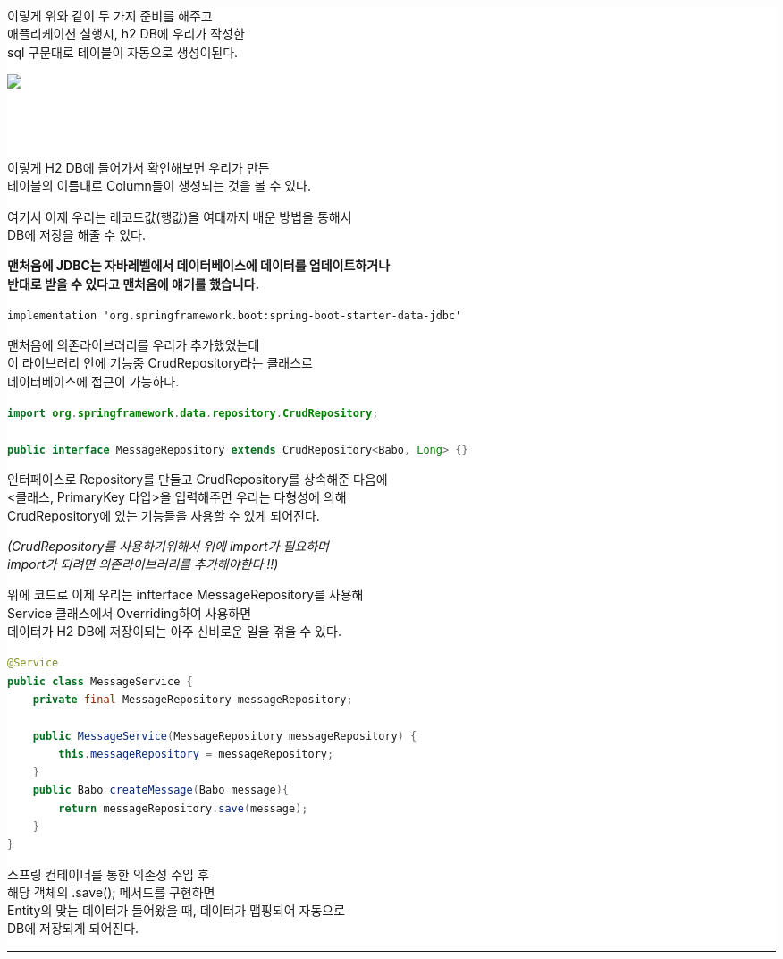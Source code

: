 이렇게 위와 같이 두 가지 준비를 해주고  
애플리케이션 실행시, h2 DB에 우리가 작성한  
sql 구문대로 테이블이 자동으로 생성이된다.

<img src="https://lh3.googleusercontent.com/drive-viewer/AJc5JmQiNzJHU9VaYPm33r-cPauTJm_nL3OsrQbCKTRWufcWP5grpuUIlwe76hRUcyzxILSR53g764I=w1920-h921" align="left" width="500px">

<br/><br/><br/><br/>

이렇게 H2 DB에 들어가서 확인해보면 우리가 만든  
테이블의 이름대로 Column들이 생성되는  것을 볼 수 있다.  

여기서 이제 우리는 레코드값(행값)을 여태까지 배운 방법을 통해서  
DB에 저장을 해줄 수 있다.    


**맨처음에 JDBC는 자바레벨에서 데이터베이스에 데이터를 업데이트하거나  
반대로 받을 수 있다고 맨처음에 얘기를 했습니다.**  


```
implementation 'org.springframework.boot:spring-boot-starter-data-jdbc'
```
맨처음에 의존라이브러리를 우리가 추가했었는데  
이 라이브러리 안에 기능중 CrudRepository라는 클래스로  
데이터베이스에 접근이 가능하다.  
```java
import org.springframework.data.repository.CrudRepository;

public interface MessageRepository extends CrudRepository<Babo, Long> {}
```
인터페이스로 Repository를 만들고 CrudRepository를 상속해준 다음에  
<클래스, PrimaryKey 타입>을 입력해주면 우리는 다형성에 의해  
CrudRepository에 있는 기능들을 사용할 수 있게 되어진다.  

_(CrudRepository를 사용하기위해서 위에 import가 필요하며  
import가 되려면 의존라이브러리를 추가해야한다 !!)_  

위에 코드로 이제 우리는 infterface MessageRepository를 사용해  
Service 클래스에서 Overriding하여 사용하면  
데이터가 H2 DB에 저장이되는 아주 신비로운 일을 겪을 수 있다.  
```java
@Service
public class MessageService {
    private final MessageRepository messageRepository;

    public MessageService(MessageRepository messageRepository) {
        this.messageRepository = messageRepository;
    }
    public Babo createMessage(Babo message){
        return messageRepository.save(message);
    }
}
```
스프링 컨테이너를 통한 의존성 주입 후  
해당 객체의 .save(); 메서드를 구현하면  
Entity의 맞는 데이터가 들어왔을 때, 데이터가 맵핑되어 자동으로  
DB에 저장되게 되어진다.  

---  